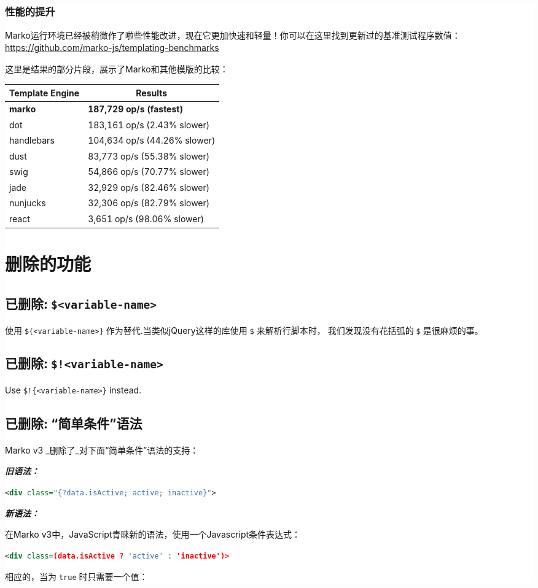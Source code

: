 ### 性能的提升

Marko运行环境已经被稍微作了啦些性能改进，现在它更加快速和轻量！你可以在这里找到更新过的基准测试程序数值：https://github.com/marko-js/templating-benchmarks

这里是结果的部分片段，展示了Marko和其他模版的比较：

| Template Engine | Results                      |
|-----------------|------------------------------|
| __marko__       | __187,729 op/s (fastest)__   |
| dot             | 183,161 op/s (2.43% slower)  |
| handlebars      | 104,634 op/s (44.26% slower) |
| dust            | 83,773 op/s (55.38% slower)  |
| swig            | 54,866 op/s (70.77% slower)  |
| jade            | 32,929 op/s (82.46% slower)  |
| nunjucks        | 32,306 op/s (82.79% slower)  |
| react           | 3,651 op/s (98.06% slower)   |

# 删除的功能

## 已删除: `$<variable-name>`

使用 `${<variable-name>}` 作为替代.当类似jQuery这样的库使用 `$` 来解析行脚本时， 我们发现没有花括弧的 `$` 是很麻烦的事。 

## 已删除: `$!<variable-name>`

Use `$!{<variable-name>}` instead.

## 已删除: “简单条件”语法 

Marko v3 _删除了_对下面“简单条件”语法的支持：

___旧语法：___

```xml
<div class="{?data.isActive; active; inactive}">
```

___新语法：___

在Marko v3中，JavaScript青睐新的语法，使用一个Javascript条件表达式：

```xml
<div class=(data.isActive ? 'active' : 'inactive')>
```

相应的，当为 `true` 时只需要一个值：
